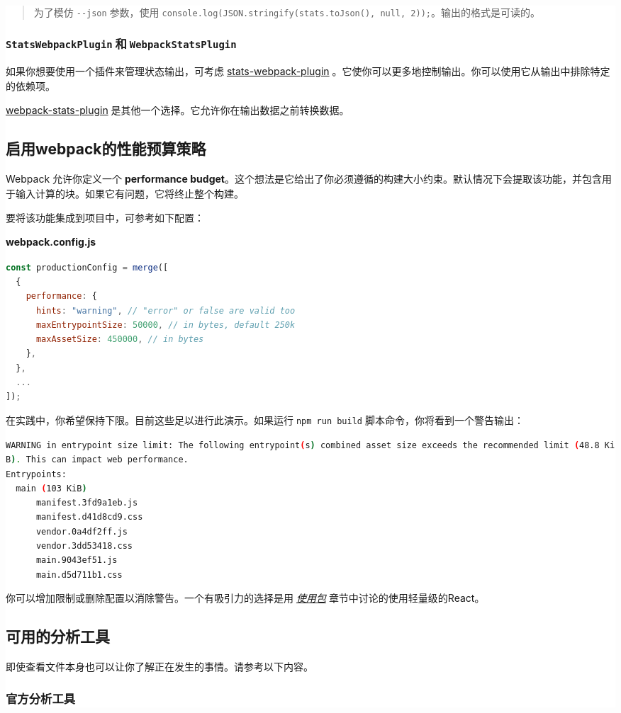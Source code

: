 > 为了模仿 `--json` 参数，使用 `console.log(JSON.stringify(stats.toJson(), null, 2));`。输出的格式是可读的。

### `StatsWebpackPlugin` 和 `WebpackStatsPlugin`

如果你想要使用一个插件来管理状态输出，可考虑 [stats-webpack-plugin](https://www.npmjs.com/package/stats-webpack-plugin) 。它使你可以更多地控制输出。你可以使用它从输出中排除特定的依赖项。

[webpack-stats-plugin](https://www.npmjs.com/package/webpack-stats-plugin) 是其他一个选择。它允许你在输出数据之前转换数据。

## 启用webpack的性能预算策略

Webpack 允许你定义一个 **performance budget**。这个想法是它给出了你必须遵循的构建大小约束。默认情况下会提取该功能，并包含用于输入计算的块。如果它有问题，它将终止整个构建。

要将该功能集成到项目中，可参考如下配置：

**webpack.config.js**

```javascript
const productionConfig = merge([
  {
    performance: {
      hints: "warning", // "error" or false are valid too
      maxEntrypointSize: 50000, // in bytes, default 250k
      maxAssetSize: 450000, // in bytes
    },
  },
  ...
]);
```

在实践中，你希望保持下限。目前这些足以进行此演示。如果运行 `npm run build` 脚本命令，你将看到一个警告输出：

```bash
WARNING in entrypoint size limit: The following entrypoint(s) combined asset size exceeds the recommended limit (48.8 KiB). This can impact web performance.
Entrypoints:
  main (103 KiB)
      manifest.3fd9a1eb.js
      manifest.d41d8cd9.css
      vendor.0a4df2ff.js
      vendor.3dd53418.css
      main.9043ef51.js
      main.d5d711b1.css
```

你可以增加限制或删除配置以消除警告。一个有吸引力的选择是用 [*使用包*](https://lvzhenbang.github.io/webpack-book/zh/techniques/06_consuming.html) 章节中讨论的使用轻量级的React。

## 可用的分析工具

即使查看文件本身也可以让你了解正在发生的事情。请参考以下内容。

### 官方分析工具
